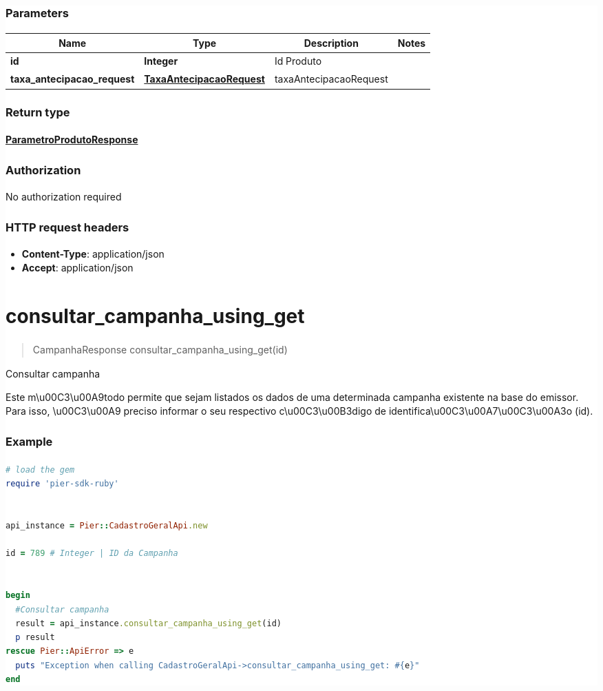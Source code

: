### Parameters

Name | Type | Description  | Notes
------------- | ------------- | ------------- | -------------
 **id** | **Integer**| Id Produto | 
 **taxa_antecipacao_request** | [**TaxaAntecipacaoRequest**](TaxaAntecipacaoRequest.md)| taxaAntecipacaoRequest | 


### Return type

[**ParametroProdutoResponse**](ParametroProdutoResponse.md)

### Authorization

No authorization required

### HTTP request headers

 - **Content-Type**: application/json
 - **Accept**: application/json




# **consultar_campanha_using_get**
> CampanhaResponse consultar_campanha_using_get(id)

Consultar campanha

Este m\u00C3\u00A9todo permite que sejam listados os dados de uma determinada campanha existente na base do emissor. Para isso, \u00C3\u00A9 preciso informar o seu respectivo c\u00C3\u00B3digo de identifica\u00C3\u00A7\u00C3\u00A3o (id).

### Example
```ruby
# load the gem
require 'pier-sdk-ruby'


api_instance = Pier::CadastroGeralApi.new

id = 789 # Integer | ID da Campanha


begin
  #Consultar campanha
  result = api_instance.consultar_campanha_using_get(id)
  p result
rescue Pier::ApiError => e
  puts "Exception when calling CadastroGeralApi->consultar_campanha_using_get: #{e}"
end
```
